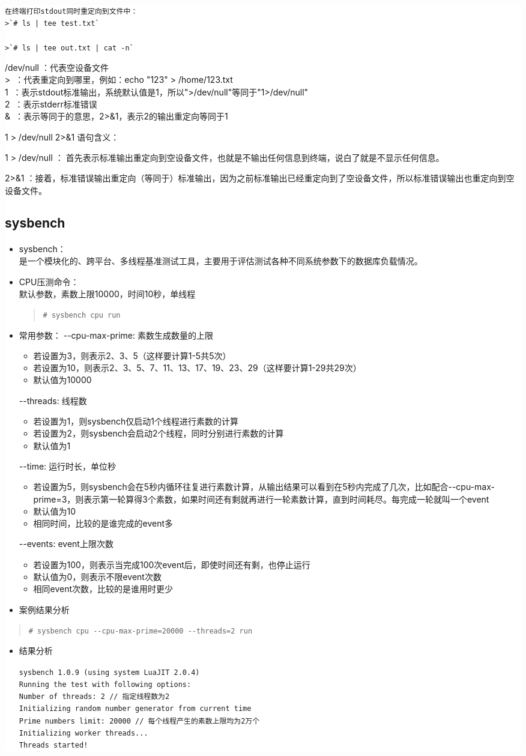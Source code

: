     在终端打印stdout同时重定向到文件中：
    >`# ls | tee test.txt`

    >`# ls | tee out.txt | cat -n`


/dev/null ：代表空设备文件  
\>  ：代表重定向到哪里，例如：echo "123" > /home/123.txt  
1  ：表示stdout标准输出，系统默认值是1，所以">/dev/null"等同于"1>/dev/null"  
2  ：表示stderr标准错误  
&  ：表示等同于的意思，2>&1，表示2的输出重定向等同于1  

1 > /dev/null 2>&1 语句含义：  

1 > /dev/null ： 首先表示标准输出重定向到空设备文件，也就是不输出任何信息到终端，说白了就是不显示任何信息。

2>&1 ：接着，标准错误输出重定向（等同于）标准输出，因为之前标准输出已经重定向到了空设备文件，所以标准错误输出也重定向到空设备文件。


## sysbench
- sysbench：  
是一个模块化的、跨平台、多线程基准测试工具，主要用于评估测试各种不同系统参数下的数据库负载情况。

- CPU压测命令：  
    默认参数，素数上限10000，时间10秒，单线程  
    >`# sysbench cpu run`

- 常用参数：
    --cpu-max-prime: 素数生成数量的上限
    - 若设置为3，则表示2、3、5（这样要计算1-5共5次）
    - 若设置为10，则表示2、3、5、7、11、13、17、19、23、29（这样要计算1-29共29次）
    - 默认值为10000

    --threads: 线程数
    - 若设置为1，则sysbench仅启动1个线程进行素数的计算
    - 若设置为2，则sysbench会启动2个线程，同时分别进行素数的计算
    - 默认值为1

    --time: 运行时长，单位秒
    - 若设置为5，则sysbench会在5秒内循环往复进行素数计算，从输出结果可以看到在5秒内完成了几次，比如配合--cpu-max-prime=3，则表示第一轮算得3个素数，如果时间还有剩就再进行一轮素数计算，直到时间耗尽。每完成一轮就叫一个event
    - 默认值为10
    - 相同时间，比较的是谁完成的event多

    --events: event上限次数
    - 若设置为100，则表示当完成100次event后，即使时间还有剩，也停止运行
    - 默认值为0，则表示不限event次数
    - 相同event次数，比较的是谁用时更少

- 案例结果分析

>`# sysbench cpu --cpu-max-prime=20000 --threads=2 run`

  - 结果分析


        sysbench 1.0.9 (using system LuaJIT 2.0.4)
        Running the test with following options:
        Number of threads: 2 // 指定线程数为2
        Initializing random number generator from current time
        Prime numbers limit: 20000 // 每个线程产生的素数上限均为2万个
        Initializing worker threads...
        Threads started!
